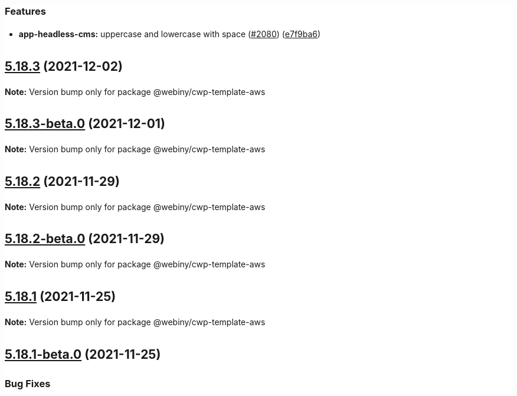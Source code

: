 
### Features

* **app-headless-cms:** uppercase and lowercase with space ([#2080](https://github.com/webiny/webiny-js/issues/2080)) ([e7f9ba6](https://github.com/webiny/webiny-js/commit/e7f9ba61fa2a0224e40f3455b24c5283b20e192a))





## [5.18.3](https://github.com/webiny/webiny-js/compare/v5.18.3-beta.0...v5.18.3) (2021-12-02)

**Note:** Version bump only for package @webiny/cwp-template-aws





## [5.18.3-beta.0](https://github.com/webiny/webiny-js/compare/v5.18.2...v5.18.3-beta.0) (2021-12-01)

**Note:** Version bump only for package @webiny/cwp-template-aws





## [5.18.2](https://github.com/webiny/webiny-js/compare/v5.18.2-beta.0...v5.18.2) (2021-11-29)

**Note:** Version bump only for package @webiny/cwp-template-aws





## [5.18.2-beta.0](https://github.com/webiny/webiny-js/compare/v5.18.1...v5.18.2-beta.0) (2021-11-29)

**Note:** Version bump only for package @webiny/cwp-template-aws





## [5.18.1](https://github.com/webiny/webiny-js/compare/v5.18.1-beta.0...v5.18.1) (2021-11-25)

**Note:** Version bump only for package @webiny/cwp-template-aws





## [5.18.1-beta.0](https://github.com/webiny/webiny-js/compare/v5.18.0...v5.18.1-beta.0) (2021-11-25)


### Bug Fixes
